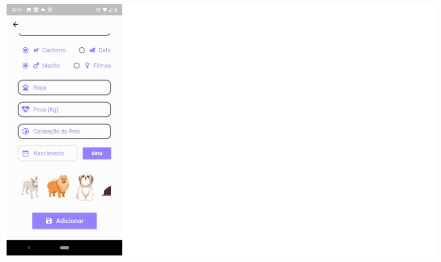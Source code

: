   <img src="https://github.com/GabrielDimaa/Pets_Wallet/blob/master/screenshot/dogsforms.jpg" width="240px" height="500px"/>